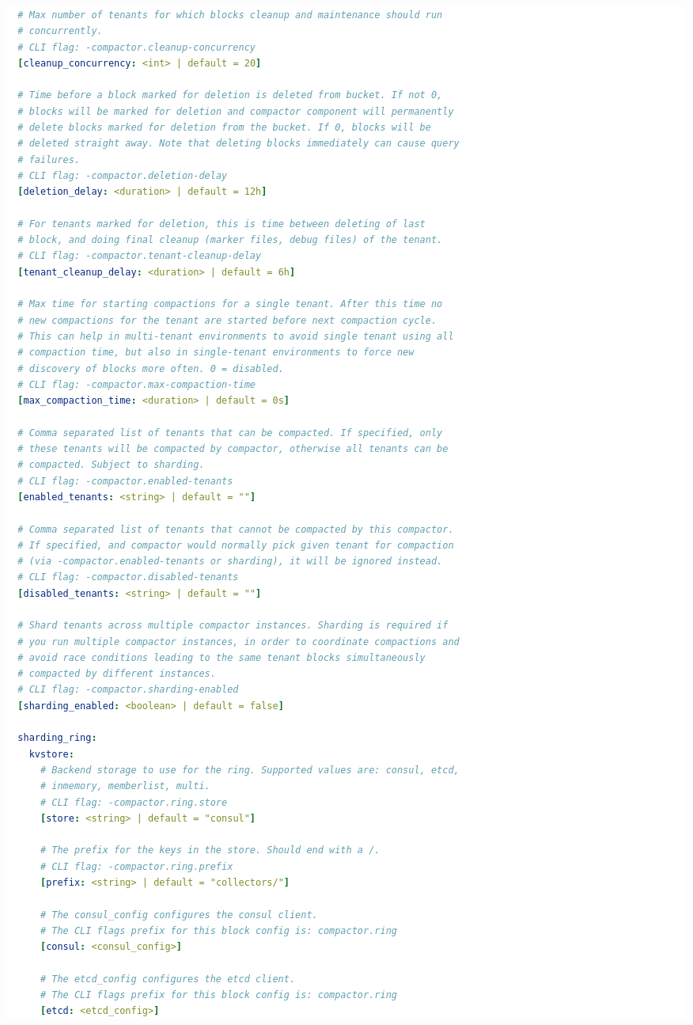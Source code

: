 ```yaml
  # Max number of tenants for which blocks cleanup and maintenance should run
  # concurrently.
  # CLI flag: -compactor.cleanup-concurrency
  [cleanup_concurrency: <int> | default = 20]

  # Time before a block marked for deletion is deleted from bucket. If not 0,
  # blocks will be marked for deletion and compactor component will permanently
  # delete blocks marked for deletion from the bucket. If 0, blocks will be
  # deleted straight away. Note that deleting blocks immediately can cause query
  # failures.
  # CLI flag: -compactor.deletion-delay
  [deletion_delay: <duration> | default = 12h]

  # For tenants marked for deletion, this is time between deleting of last
  # block, and doing final cleanup (marker files, debug files) of the tenant.
  # CLI flag: -compactor.tenant-cleanup-delay
  [tenant_cleanup_delay: <duration> | default = 6h]

  # Max time for starting compactions for a single tenant. After this time no
  # new compactions for the tenant are started before next compaction cycle.
  # This can help in multi-tenant environments to avoid single tenant using all
  # compaction time, but also in single-tenant environments to force new
  # discovery of blocks more often. 0 = disabled.
  # CLI flag: -compactor.max-compaction-time
  [max_compaction_time: <duration> | default = 0s]

  # Comma separated list of tenants that can be compacted. If specified, only
  # these tenants will be compacted by compactor, otherwise all tenants can be
  # compacted. Subject to sharding.
  # CLI flag: -compactor.enabled-tenants
  [enabled_tenants: <string> | default = ""]

  # Comma separated list of tenants that cannot be compacted by this compactor.
  # If specified, and compactor would normally pick given tenant for compaction
  # (via -compactor.enabled-tenants or sharding), it will be ignored instead.
  # CLI flag: -compactor.disabled-tenants
  [disabled_tenants: <string> | default = ""]

  # Shard tenants across multiple compactor instances. Sharding is required if
  # you run multiple compactor instances, in order to coordinate compactions and
  # avoid race conditions leading to the same tenant blocks simultaneously
  # compacted by different instances.
  # CLI flag: -compactor.sharding-enabled
  [sharding_enabled: <boolean> | default = false]

  sharding_ring:
    kvstore:
      # Backend storage to use for the ring. Supported values are: consul, etcd,
      # inmemory, memberlist, multi.
      # CLI flag: -compactor.ring.store
      [store: <string> | default = "consul"]

      # The prefix for the keys in the store. Should end with a /.
      # CLI flag: -compactor.ring.prefix
      [prefix: <string> | default = "collectors/"]

      # The consul_config configures the consul client.
      # The CLI flags prefix for this block config is: compactor.ring
      [consul: <consul_config>]

      # The etcd_config configures the etcd client.
      # The CLI flags prefix for this block config is: compactor.ring
      [etcd: <etcd_config>]
```